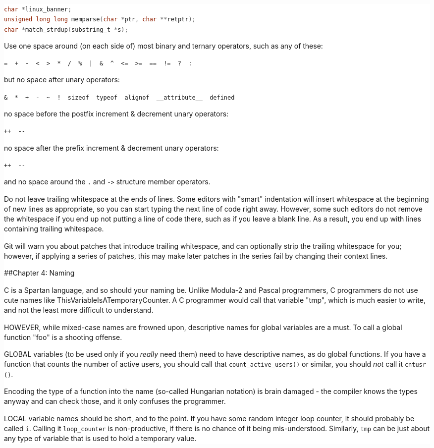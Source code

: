 ```C
char *linux_banner;
unsigned long long memparse(char *ptr, char **retptr);
char *match_strdup(substring_t *s);
```

Use one space around (on each side of) most binary and ternary operators,
such as any of these:

	=  +  -  <  >  *  /  %  |  &  ^  <=  >=  ==  !=  ?  :

but no space after unary operators:

	&  *  +  -  ~  !  sizeof  typeof  alignof  __attribute__  defined

no space before the postfix increment & decrement unary operators:

	++  --

no space after the prefix increment & decrement unary operators:

	++  --

and no space around the ``.`` and ``->`` structure member operators.

Do not leave trailing whitespace at the ends of lines.  Some editors with
"smart" indentation will insert whitespace at the beginning of new lines as
appropriate, so you can start typing the next line of code right away.
However, some such editors do not remove the whitespace if you end up not
putting a line of code there, such as if you leave a blank line.  As a result,
you end up with lines containing trailing whitespace.

Git will warn you about patches that introduce trailing whitespace, and can
optionally strip the trailing whitespace for you; however, if applying a series
of patches, this may make later patches in the series fail by changing their
context lines.


##Chapter 4: Naming

C is a Spartan language, and so should your naming be.  Unlike Modula-2
and Pascal programmers, C programmers do not use cute names like
ThisVariableIsATemporaryCounter.  A C programmer would call that
variable "tmp", which is much easier to write, and not the least more
difficult to understand.

HOWEVER, while mixed-case names are frowned upon, descriptive names for
global variables are a must.  To call a global function "foo" is a
shooting offense.

GLOBAL variables (to be used only if you _really_ need them) need to
have descriptive names, as do global functions.  If you have a function
that counts the number of active users, you should call that
``count_active_users()`` or similar, you should _not_ call it ``cntusr()``.

Encoding the type of a function into the name (so-called Hungarian
notation) is brain damaged - the compiler knows the types anyway and can
check those, and it only confuses the programmer.

LOCAL variable names should be short, and to the point.  If you have
some random integer loop counter, it should probably be called ``i``.
Calling it ``loop_counter`` is non-productive, if there is no chance of it
being mis-understood.  Similarly, ``tmp`` can be just about any type of
variable that is used to hold a temporary value.
